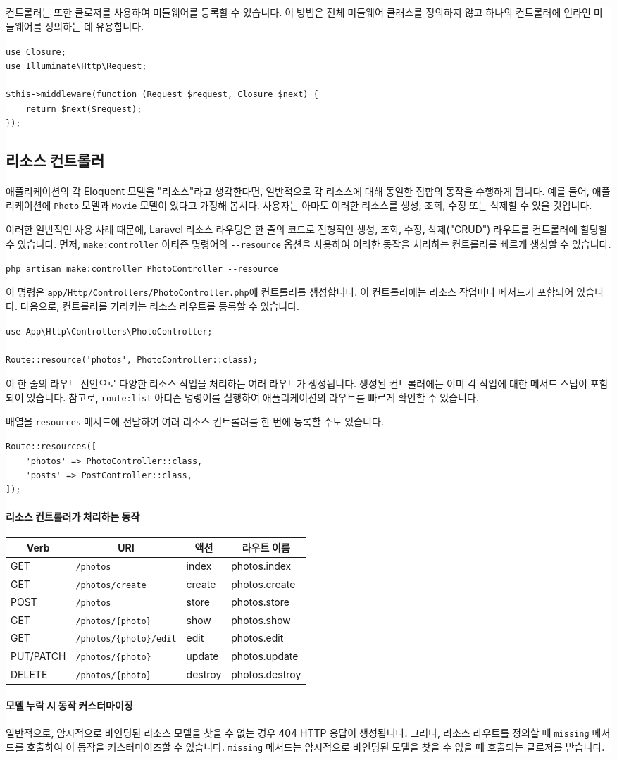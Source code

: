 컨트롤러는 또한 클로저를 사용하여 미들웨어를 등록할 수 있습니다. 이 방법은 전체 미들웨어 클래스를 정의하지 않고 하나의 컨트롤러에 인라인 미들웨어를 정의하는 데 유용합니다.

    use Closure;
    use Illuminate\Http\Request;

    $this->middleware(function (Request $request, Closure $next) {
        return $next($request);
    });

<a name="resource-controllers"></a>
## 리소스 컨트롤러

애플리케이션의 각 Eloquent 모델을 "리소스"라고 생각한다면, 일반적으로 각 리소스에 대해 동일한 집합의 동작을 수행하게 됩니다. 예를 들어, 애플리케이션에 `Photo` 모델과 `Movie` 모델이 있다고 가정해 봅시다. 사용자는 아마도 이러한 리소스를 생성, 조회, 수정 또는 삭제할 수 있을 것입니다.

이러한 일반적인 사용 사례 때문에, Laravel 리소스 라우팅은 한 줄의 코드로 전형적인 생성, 조회, 수정, 삭제("CRUD") 라우트를 컨트롤러에 할당할 수 있습니다. 먼저, `make:controller` 아티즌 명령어의 `--resource` 옵션을 사용하여 이러한 동작을 처리하는 컨트롤러를 빠르게 생성할 수 있습니다.

```shell
php artisan make:controller PhotoController --resource
```

이 명령은 `app/Http/Controllers/PhotoController.php`에 컨트롤러를 생성합니다. 이 컨트롤러에는 리소스 작업마다 메서드가 포함되어 있습니다. 다음으로, 컨트롤러를 가리키는 리소스 라우트를 등록할 수 있습니다.

    use App\Http\Controllers\PhotoController;

    Route::resource('photos', PhotoController::class);

이 한 줄의 라우트 선언으로 다양한 리소스 작업을 처리하는 여러 라우트가 생성됩니다. 생성된 컨트롤러에는 이미 각 작업에 대한 메서드 스텁이 포함되어 있습니다. 참고로, `route:list` 아티즌 명령어를 실행하여 애플리케이션의 라우트를 빠르게 확인할 수 있습니다.

배열을 `resources` 메서드에 전달하여 여러 리소스 컨트롤러를 한 번에 등록할 수도 있습니다.

    Route::resources([
        'photos' => PhotoController::class,
        'posts' => PostController::class,
    ]);

<a name="actions-handled-by-resource-controllers"></a>
#### 리소스 컨트롤러가 처리하는 동작

Verb      | URI                    | 액션       | 라우트 이름
----------|------------------------|------------|---------------------
GET       | `/photos`              | index      | photos.index
GET       | `/photos/create`       | create     | photos.create
POST      | `/photos`              | store      | photos.store
GET       | `/photos/{photo}`      | show       | photos.show
GET       | `/photos/{photo}/edit` | edit       | photos.edit
PUT/PATCH | `/photos/{photo}`      | update     | photos.update
DELETE    | `/photos/{photo}`      | destroy    | photos.destroy

<a name="customizing-missing-model-behavior"></a>
#### 모델 누락 시 동작 커스터마이징

일반적으로, 암시적으로 바인딩된 리소스 모델을 찾을 수 없는 경우 404 HTTP 응답이 생성됩니다. 그러나, 리소스 라우트를 정의할 때 `missing` 메서드를 호출하여 이 동작을 커스터마이즈할 수 있습니다. `missing` 메서드는 암시적으로 바인딩된 모델을 찾을 수 없을 때 호출되는 클로저를 받습니다.

